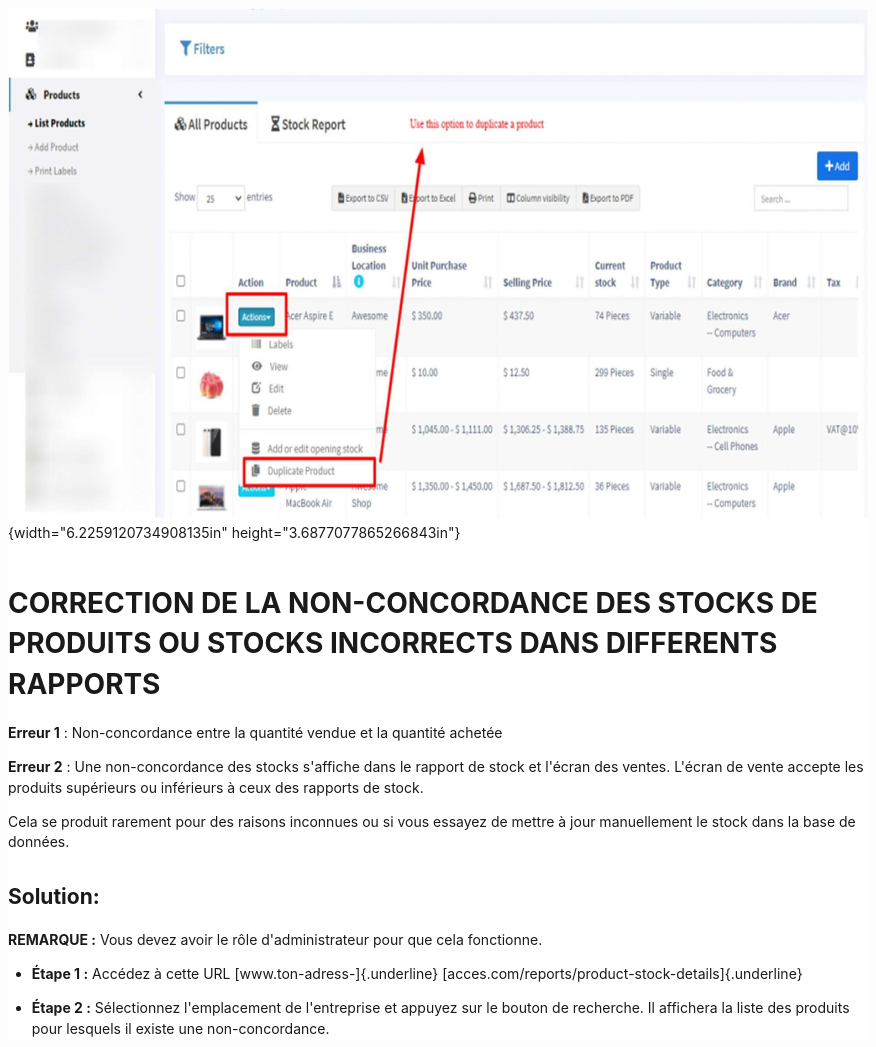 ![](vertopal_bcb9f502c3224ec7859fc62352ceb541/media/image42.jpeg){width="6.2259120734908135in"
height="3.6877077865266843in"}

# CORRECTION DE LA NON-CONCORDANCE DES STOCKS DE PRODUITS OU STOCKS INCORRECTS DANS DIFFERENTS RAPPORTS

**Erreur 1** : Non-concordance entre la quantité vendue et la quantité
achetée

**Erreur 2** : Une non-concordance des stocks s\'affiche dans le rapport
de stock et l\'écran des ventes. L\'écran de vente accepte les produits
supérieurs ou inférieurs à ceux des rapports de stock.

Cela se produit rarement pour des raisons inconnues ou si vous essayez
de mettre à jour manuellement le stock dans la base de données.

## Solution:

**REMARQUE :** Vous devez avoir le rôle d\'administrateur pour que cela
fonctionne.

-   **Étape 1 :** Accédez à cette URL [www.ton-adress-]{.underline}
    [acces.com/reports/product-stock-details]{.underline}

-   **Étape 2 :** Sélectionnez l\'emplacement de l\'entreprise et
    appuyez sur le bouton de recherche. Il affichera la liste des
    produits pour lesquels il existe une non-concordance.
